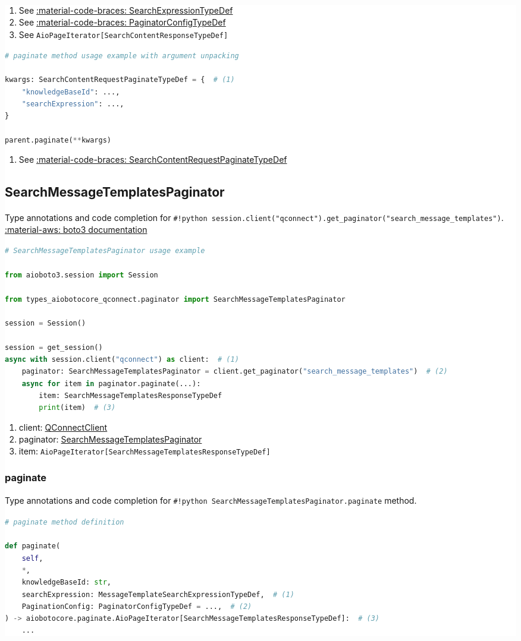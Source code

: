 1. See [:material-code-braces: SearchExpressionTypeDef](./type_defs.md#searchexpressiontypedef)
2. See [:material-code-braces: PaginatorConfigTypeDef](./type_defs.md#paginatorconfigtypedef)
3. See `AioPageIterator[SearchContentResponseTypeDef]`


```python
# paginate method usage example with argument unpacking

kwargs: SearchContentRequestPaginateTypeDef = {  # (1)
    "knowledgeBaseId": ...,
    "searchExpression": ...,
}

parent.paginate(**kwargs)
```

1. See [:material-code-braces: SearchContentRequestPaginateTypeDef](./type_defs.md#searchcontentrequestpaginatetypedef)
## SearchMessageTemplatesPaginator

Type annotations and code completion for `#!python session.client("qconnect").get_paginator("search_message_templates")`.
[:material-aws: boto3 documentation](https://boto3.amazonaws.com/v1/documentation/api/latest/reference/services/qconnect/paginator/SearchMessageTemplates.html#QConnect.Paginator.SearchMessageTemplates)

```python
# SearchMessageTemplatesPaginator usage example

from aioboto3.session import Session

from types_aiobotocore_qconnect.paginator import SearchMessageTemplatesPaginator

session = Session()

session = get_session()
async with session.client("qconnect") as client:  # (1)
    paginator: SearchMessageTemplatesPaginator = client.get_paginator("search_message_templates")  # (2)
    async for item in paginator.paginate(...):
        item: SearchMessageTemplatesResponseTypeDef
        print(item)  # (3)
```

1. client: [QConnectClient](./client.md)
2. paginator: [SearchMessageTemplatesPaginator](./paginators.md#searchmessagetemplatespaginator)
3. item: `AioPageIterator[SearchMessageTemplatesResponseTypeDef]`


### paginate

Type annotations and code completion for `#!python SearchMessageTemplatesPaginator.paginate` method.

```python
# paginate method definition

def paginate(
    self,
    *,
    knowledgeBaseId: str,
    searchExpression: MessageTemplateSearchExpressionTypeDef,  # (1)
    PaginationConfig: PaginatorConfigTypeDef = ...,  # (2)
) -> aiobotocore.paginate.AioPageIterator[SearchMessageTemplatesResponseTypeDef]:  # (3)
    ...
```
